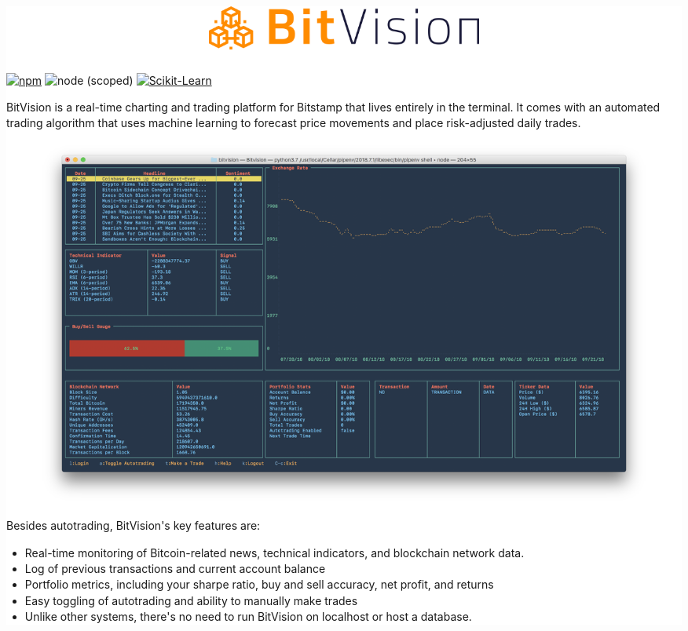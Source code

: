 <h1 align="center">
  <img src="img/logo.png" width="40%" />
  <br />
</h1>

[![npm](https://img.shields.io/npm/v/:package.svg)](https://www.npmjs.com/package/bitvision)
![node (scoped)](https://img.shields.io/node/v/@stdlib/stdlib.svg)
[![Scikit-Learn](https://img.shields.io/badge/Sklearn-0.19.1-yellow.svg)](http://scikit-learn.org/stable/)

BitVision is a real-time charting and trading platform for Bitstamp that lives entirely in the terminal. It comes with an automated trading algorithm that uses machine learning to forecast price movements and place risk-adjusted daily trades.

<p align="center"><img src="img/demo.png" width="90%" /></p>

Besides autotrading, BitVision's key features are:

- Real-time monitoring of Bitcoin-related news, technical indicators, and blockchain network data.
- Log of previous transactions and current account balance
- Portfolio metrics, including your sharpe ratio, buy and sell accuracy, net profit, and returns
- Easy toggling of autotrading and ability to manually make trades
- Unlike other systems, there's no need to run BitVision on localhost or host a database.
